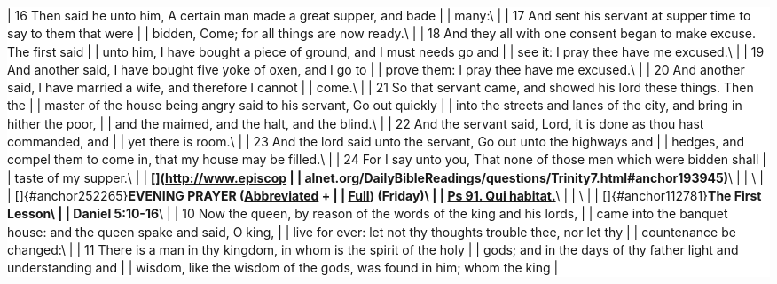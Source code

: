| 16 Then said he unto him, A certain man made a great supper, and bade |
| many:\                                                                |
| 17 And sent his servant at supper time to say to them that were       |
| bidden, Come; for all things are now ready.\                          |
| 18 And they all with one consent began to make excuse. The first said |
| unto him, I have bought a piece of ground, and I must needs go and    |
| see it: I pray thee have me excused.\                                 |
| 19 And another said, I have bought five yoke of oxen, and I go to     |
| prove them: I pray thee have me excused.\                             |
| 20 And another said, I have married a wife, and therefore I cannot    |
| come.\                                                                |
| 21 So that servant came, and showed his lord these things. Then the   |
| master of the house being angry said to his servant, Go out quickly   |
| into the streets and lanes of the city, and bring in hither the poor, |
| and the maimed, and the halt, and the blind.\                         |
| 22 And the servant said, Lord, it is done as thou hast commanded, and |
| yet there is room.\                                                   |
| 23 And the lord said unto the servant, Go out unto the highways and   |
| hedges, and compel them to come in, that my house may be filled.\     |
| 24 For I say unto you, That none of those men which were bidden shall |
| taste of my supper.\                                                  |
| **[](http://www.episcop                                               |
| alnet.org/DailyBibleReadings/questions/Trinity7.html#anchor193945)**\ |
| \                                                                     |
| []{#anchor252265}**EVENING PRAYER ([Abbreviated](../dO_EP.html) +     |
| [Full](../dailyofficeEP.html)) (Friday)\                              |
| [Ps 91. Qui habitat.](../Psalter/Ps91.html)**\                        |
| \                                                                     |
| []{#anchor112781}**The First Lesson\                                  |
| Daniel 5:10-16**\                                                     |
| 10 Now the queen, by reason of the words of the king and his lords,   |
| came into the banquet house: and the queen spake and said, O king,    |
| live for ever: let not thy thoughts trouble thee, nor let thy         |
| countenance be changed:\                                              |
| 11 There is a man in thy kingdom, in whom is the spirit of the holy   |
| gods; and in the days of thy father light and understanding and       |
| wisdom, like the wisdom of the gods, was found in him; whom the king  |
